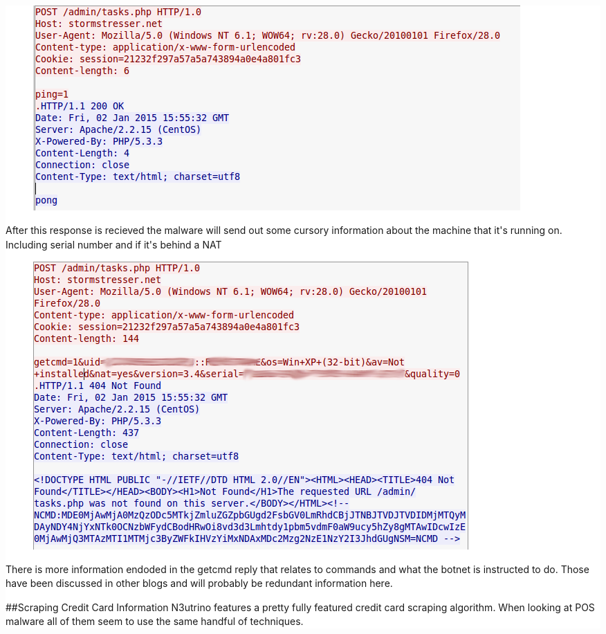 <figure>
<img src="/images/neutrino_ping.png">
</figure>

After this response is recieved the malware will send out some cursory information about the machine that it's running on.  Including serial number and if it's behind a NAT

<figure>
<img src="/images/neutrino_getcmd.png">
</figure>

There is more information endoded in the getcmd reply that relates to commands and what the botnet is instructed to do.  Those have been discussed in other blogs and will probably be redundant information here.  

##Scraping Credit Card Information
N3utrino features a pretty fully featured credit card scraping algorithm.  When looking at POS malware all of them seem to use the same handful of techniques.
